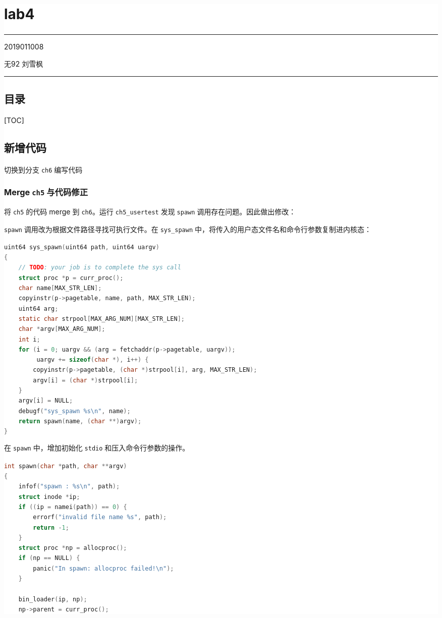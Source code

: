# lab4

---

2019011008

无92 刘雪枫

---

## 目录

[TOC]

## 新增代码

切换到分支 `ch6` 编写代码



### Merge `ch5` 与代码修正

将 `ch5` 的代码 merge 到 `ch6`。运行 `ch5_usertest` 发现 `spawn` 调用存在问题。因此做出修改：  

`spawn` 调用改为根据文件路径寻找可执行文件。在 `sys_spawn` 中，将传入的用户态文件名和命令行参数复制进内核态：  

```c
uint64 sys_spawn(uint64 path, uint64 uargv)
{
	// TODO: your job is to complete the sys call
	struct proc *p = curr_proc();
	char name[MAX_STR_LEN];
	copyinstr(p->pagetable, name, path, MAX_STR_LEN);
	uint64 arg;
	static char strpool[MAX_ARG_NUM][MAX_STR_LEN];
	char *argv[MAX_ARG_NUM];
	int i;
	for (i = 0; uargv && (arg = fetchaddr(p->pagetable, uargv));
	     uargv += sizeof(char *), i++) {
		copyinstr(p->pagetable, (char *)strpool[i], arg, MAX_STR_LEN);
		argv[i] = (char *)strpool[i];
	}
	argv[i] = NULL;
	debugf("sys_spawn %s\n", name);
	return spawn(name, (char **)argv);
}
```

在 `spawn` 中，增加初始化 `stdio` 和压入命令行参数的操作。  

```c
int spawn(char *path, char **argv)
{
	infof("spawn : %s\n", path);
	struct inode *ip;
	if ((ip = namei(path)) == 0) {
		errorf("invalid file name %s", path);
		return -1;
	}
	struct proc *np = allocproc();
	if (np == NULL) {
		panic("In spawn: allocproc failed!\n");
	}

	bin_loader(ip, np);
	np->parent = curr_proc();
```